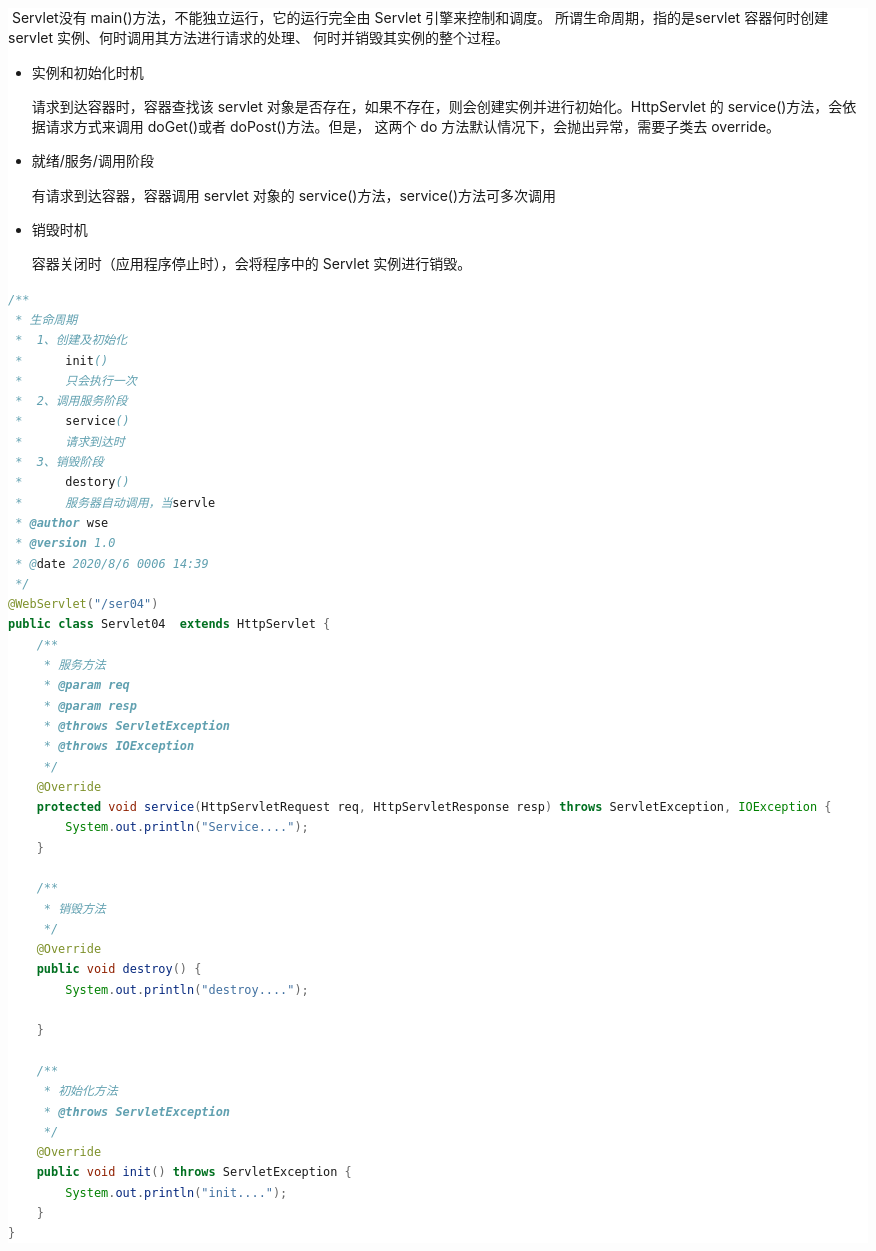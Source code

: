 ​		Servlet没有 main()方法，不能独立运行，它的运行完全由 Servlet 引擎来控制和调度。 所谓生命周期，指的是servlet 容器何时创建 servlet 实例、何时调用其方法进行请求的处理、 何时并销毁其实例的整个过程。

- 实例和初始化时机

  请求到达容器时，容器查找该 servlet 对象是否存在，如果不存在，则会创建实例并进行初始化。HttpServlet 的 service()方法，会依据请求方式来调用 doGet()或者 doPost()方法。但是， 这两个 do 方法默认情况下，会抛出异常，需要子类去 override。

- 就绪/服务/调用阶段

  有请求到达容器，容器调用 servlet 对象的 service()方法，service()方法可多次调用

- 销毁时机

  容器关闭时（应用程序停止时），会将程序中的 Servlet 实例进行销毁。

```java
/**
 * 生命周期
 *  1、创建及初始化
 *      init()
 *      只会执行一次
 *  2、调用服务阶段
 *      service()
 *      请求到达时
 *  3、销毁阶段
 *      destory()
 *      服务器自动调用，当servle
 * @author wse
 * @version 1.0
 * @date 2020/8/6 0006 14:39
 */
@WebServlet("/ser04")
public class Servlet04  extends HttpServlet {
    /**
     * 服务方法
     * @param req
     * @param resp
     * @throws ServletException
     * @throws IOException
     */
    @Override
    protected void service(HttpServletRequest req, HttpServletResponse resp) throws ServletException, IOException {
        System.out.println("Service....");
    }

    /**
     * 销毁方法
     */
    @Override
    public void destroy() {
        System.out.println("destroy....");

    }

    /**
     * 初始化方法
     * @throws ServletException
     */
    @Override
    public void init() throws ServletException {
        System.out.println("init....");
    }
}
```
